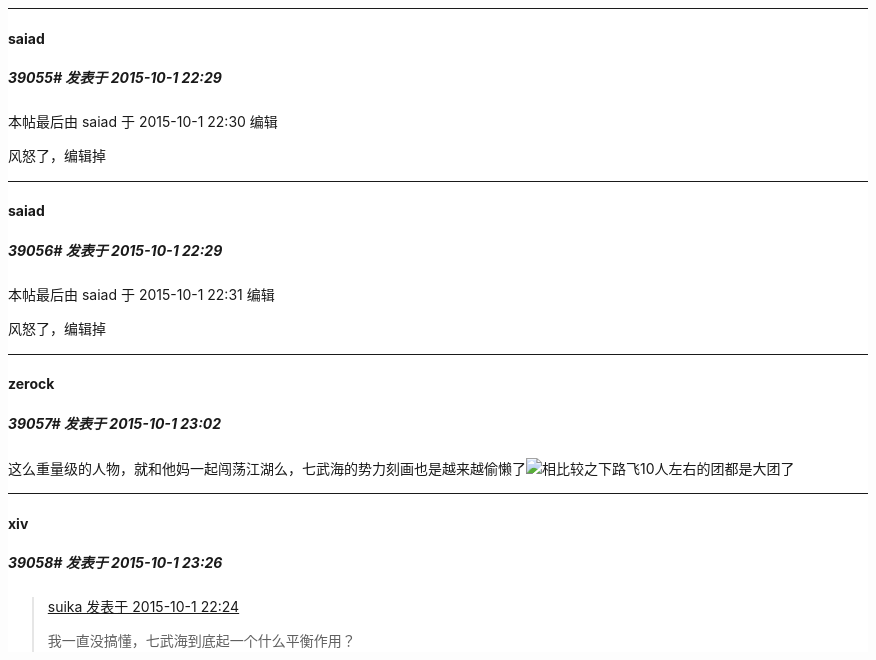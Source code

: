 





-----

####  saiad  
##### 39055#       发表于 2015-10-1 22:29



 本帖最后由 saiad 于 2015-10-1 22:30 编辑 

风怒了，编辑掉







-----

####  saiad  
##### 39056#       发表于 2015-10-1 22:29



 本帖最后由 saiad 于 2015-10-1 22:31 编辑 

风怒了，编辑掉







-----

####  zerock  
##### 39057#       发表于 2015-10-1 23:02




这么重量级的人物，就和他妈一起闯荡江湖么，七武海的势力刻画也是越来越偷懒了<img src="https://static.saraba1st.com/image/smiley/face/149.gif" referrerpolicy="no-referrer">相比较之下路飞10人左右的团都是大团了







-----

####  xiv  
##### 39058#       发表于 2015-10-1 23:26



<blockquote><a href="httphttps://bbs.saraba1st.com/2b/forum.php?mod=redirect&amp;goto=findpost&amp;pid=30323393&amp;ptid=98922" target="_blank">suika 发表于 2015-10-1 22:24</a>

我一直没搞懂，七武海到底起一个什么平衡作用？
